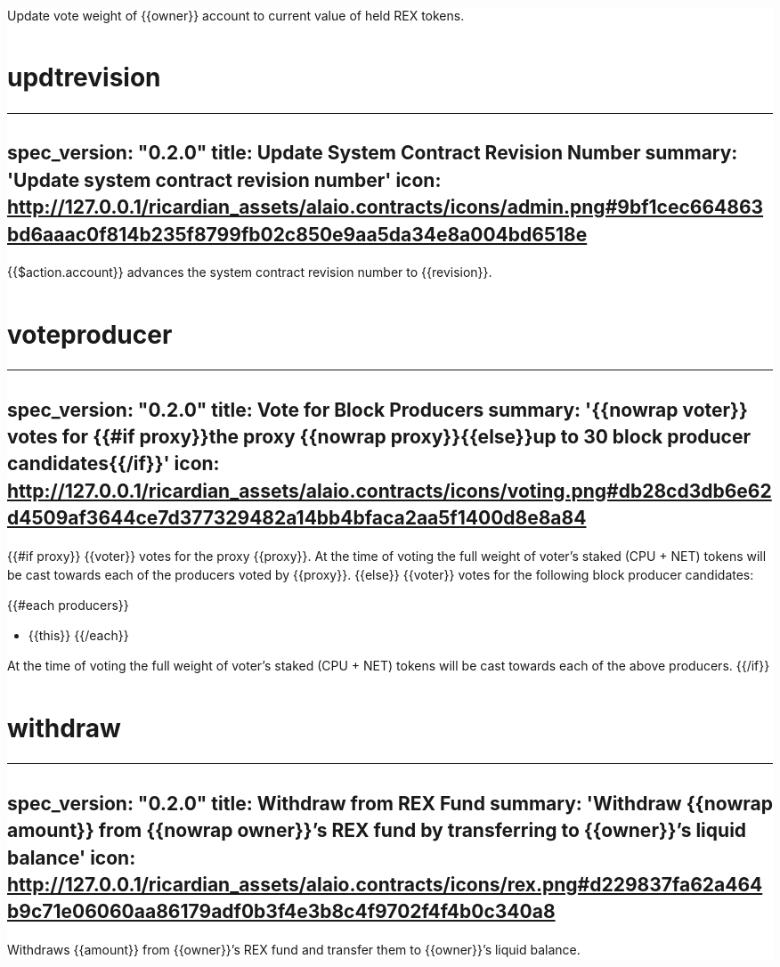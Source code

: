 Update vote weight of {{owner}} account to current value of held REX tokens.

<h1 class="contract">updtrevision</h1>

---
spec_version: "0.2.0"
title: Update System Contract Revision Number
summary: 'Update system contract revision number'
icon: http://127.0.0.1/ricardian_assets/alaio.contracts/icons/admin.png#9bf1cec664863bd6aaac0f814b235f8799fb02c850e9aa5da34e8a004bd6518e
---

{{$action.account}} advances the system contract revision number to {{revision}}.

<h1 class="contract">voteproducer</h1>

---
spec_version: "0.2.0"
title: Vote for Block Producers
summary: '{{nowrap voter}} votes for {{#if proxy}}the proxy {{nowrap proxy}}{{else}}up to 30 block producer candidates{{/if}}'
icon: http://127.0.0.1/ricardian_assets/alaio.contracts/icons/voting.png#db28cd3db6e62d4509af3644ce7d377329482a14bb4bfaca2aa5f1400d8e8a84
---

{{#if proxy}}
{{voter}} votes for the proxy {{proxy}}.
At the time of voting the full weight of voter’s staked (CPU + NET) tokens will be cast towards each of the producers voted by {{proxy}}.
{{else}}
{{voter}} votes for the following block producer candidates:

{{#each producers}}
  + {{this}}
{{/each}}

At the time of voting the full weight of voter’s staked (CPU + NET) tokens will be cast towards each of the above producers.
{{/if}}

<h1 class="contract">withdraw</h1>

---
spec_version: "0.2.0"
title: Withdraw from REX Fund
summary: 'Withdraw {{nowrap amount}} from {{nowrap owner}}’s REX fund by transferring to {{owner}}’s liquid balance'
icon: http://127.0.0.1/ricardian_assets/alaio.contracts/icons/rex.png#d229837fa62a464b9c71e06060aa86179adf0b3f4e3b8c4f9702f4f4b0c340a8
---

Withdraws {{amount}} from {{owner}}’s REX fund and transfer them to {{owner}}’s liquid balance.
